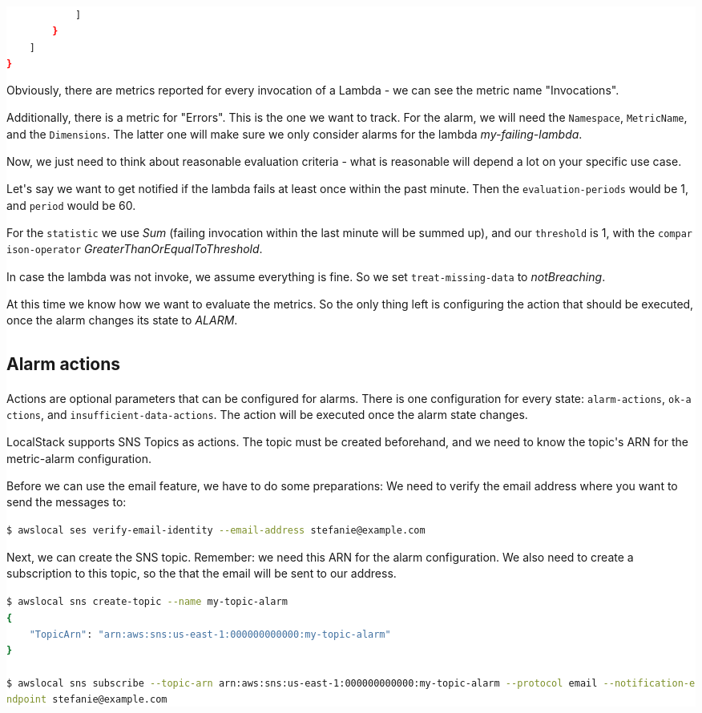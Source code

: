 ```sh
            ]
        }
    ]
}
```
Obviously, there are metrics reported for every invocation of a Lambda - we can see the metric name "Invocations". 

Additionally, there is a metric for "Errors". This is the one we want to track.
For the alarm, we will need the `Namespace`, `MetricName`, and the `Dimensions`. The latter one will make sure we only consider alarms for the lambda _my-failing-lambda_.

Now, we just need to think about reasonable evaluation criteria - what is reasonable will depend a lot on your specific use case.

Let's say we want to get notified if the lambda fails at least once within the past minute.
Then the `evaluation-periods` would be 1, and `period` would be 60. 

For the `statistic` we use _Sum_ (failing invocation within the last minute will be summed up), and our `threshold` is 1, with the `comparison-operator` _GreaterThanOrEqualToThreshold_. 

In case the lambda was not invoke, we assume everything is fine. So we set `treat-missing-data` to _notBreaching_.

At this time we know how we want to evaluate the metrics. So the only thing left is configuring the action that should be executed, once the alarm changes its state to _ALARM_.

## Alarm actions
Actions are optional parameters that can be configured for alarms. There is one configuration for every state: `alarm-actions`, `ok-actions`, and `insufficient-data-actions`. The action will be executed once the alarm state changes. 

LocalStack supports SNS Topics as actions. 
The topic must be created beforehand, and we need to know the topic's ARN for the metric-alarm configuration.

Before we can use the email feature, we have to do some preparations: We need to verify the email address where you want to send the messages to:
```sh
$ awslocal ses verify-email-identity --email-address stefanie@example.com
```

Next, we can create the SNS topic. Remember: we need this ARN for the alarm configuration.
We also need to create a subscription to this topic, so the that the email will be sent to our address.
```sh
$ awslocal sns create-topic --name my-topic-alarm
{
    "TopicArn": "arn:aws:sns:us-east-1:000000000000:my-topic-alarm"
}

$ awslocal sns subscribe --topic-arn arn:aws:sns:us-east-1:000000000000:my-topic-alarm --protocol email --notification-endpoint stefanie@example.com

```
